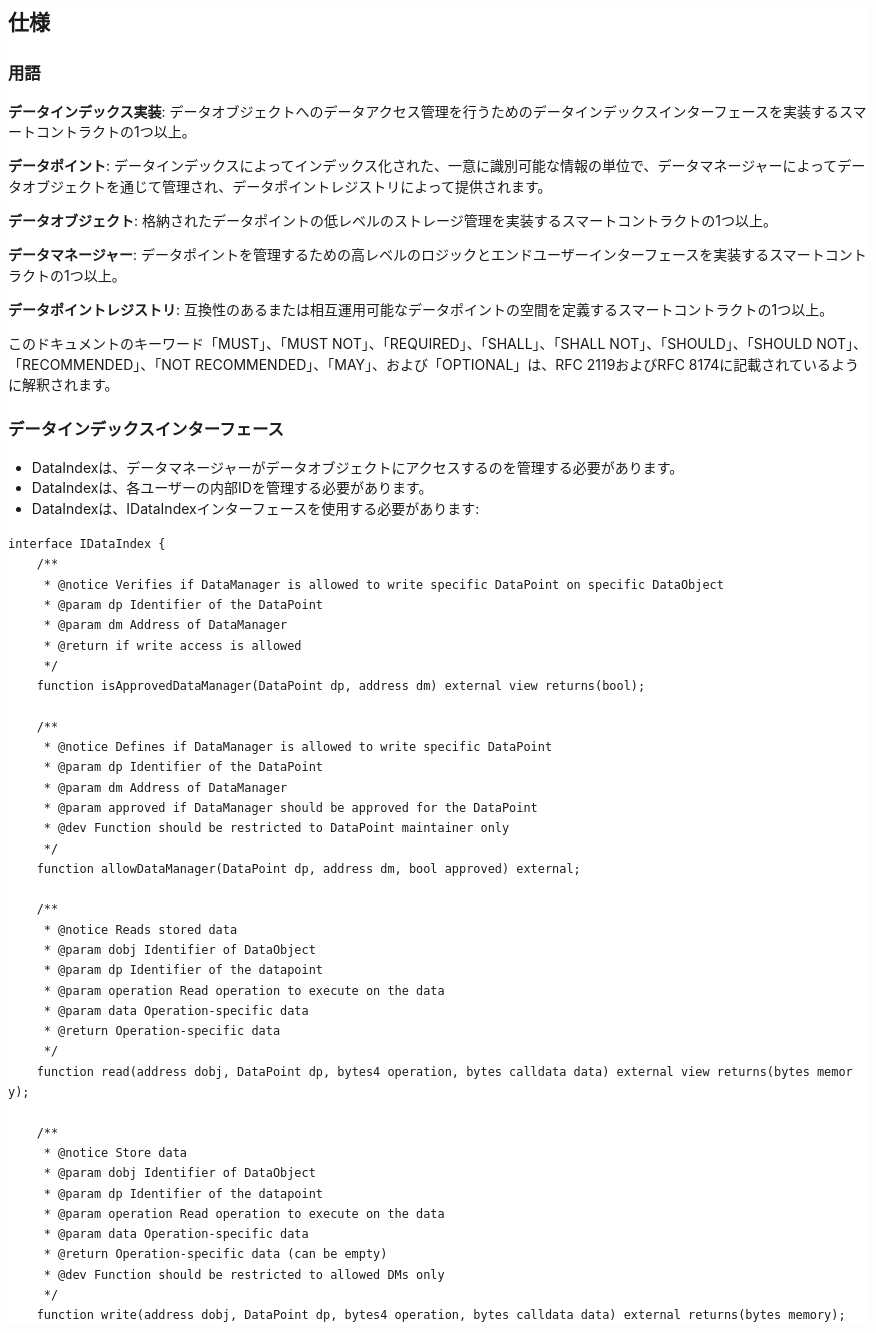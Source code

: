## 仕様

### 用語

**データインデックス実装**: データオブジェクトへのデータアクセス管理を行うためのデータインデックスインターフェースを実装するスマートコントラクトの1つ以上。

**データポイント**: データインデックスによってインデックス化された、一意に識別可能な情報の単位で、データマネージャーによってデータオブジェクトを通じて管理され、データポイントレジストリによって提供されます。

**データオブジェクト**: 格納されたデータポイントの低レベルのストレージ管理を実装するスマートコントラクトの1つ以上。

**データマネージャー**: データポイントを管理するための高レベルのロジックとエンドユーザーインターフェースを実装するスマートコントラクトの1つ以上。

**データポイントレジストリ**: 互換性のあるまたは相互運用可能なデータポイントの空間を定義するスマートコントラクトの1つ以上。

このドキュメントのキーワード「MUST」、「MUST NOT」、「REQUIRED」、「SHALL」、「SHALL NOT」、「SHOULD」、「SHOULD NOT」、「RECOMMENDED」、「NOT RECOMMENDED」、「MAY」、および「OPTIONAL」は、RFC 2119およびRFC 8174に記載されているように解釈されます。

### データインデックスインターフェース

* DataIndexは、データマネージャーがデータオブジェクトにアクセスするのを管理する必要があります。
* DataIndexは、各ユーザーの内部IDを管理する必要があります。
* DataIndexは、IDataIndexインターフェースを使用する必要があります:

```solidity
interface IDataIndex {
    /**
     * @notice Verifies if DataManager is allowed to write specific DataPoint on specific DataObject
     * @param dp Identifier of the DataPoint
     * @param dm Address of DataManager
     * @return if write access is allowed
     */
    function isApprovedDataManager(DataPoint dp, address dm) external view returns(bool);

    /**
     * @notice Defines if DataManager is allowed to write specific DataPoint
     * @param dp Identifier of the DataPoint
     * @param dm Address of DataManager
     * @param approved if DataManager should be approved for the DataPoint
     * @dev Function should be restricted to DataPoint maintainer only
     */
    function allowDataManager(DataPoint dp, address dm, bool approved) external;

    /**
     * @notice Reads stored data
     * @param dobj Identifier of DataObject
     * @param dp Identifier of the datapoint
     * @param operation Read operation to execute on the data
     * @param data Operation-specific data
     * @return Operation-specific data
     */
    function read(address dobj, DataPoint dp, bytes4 operation, bytes calldata data) external view returns(bytes memory);

    /**
     * @notice Store data
     * @param dobj Identifier of DataObject
     * @param dp Identifier of the datapoint
     * @param operation Read operation to execute on the data
     * @param data Operation-specific data
     * @return Operation-specific data (can be empty)
     * @dev Function should be restricted to allowed DMs only
     */
    function write(address dobj, DataPoint dp, bytes4 operation, bytes calldata data) external returns(bytes memory);
```